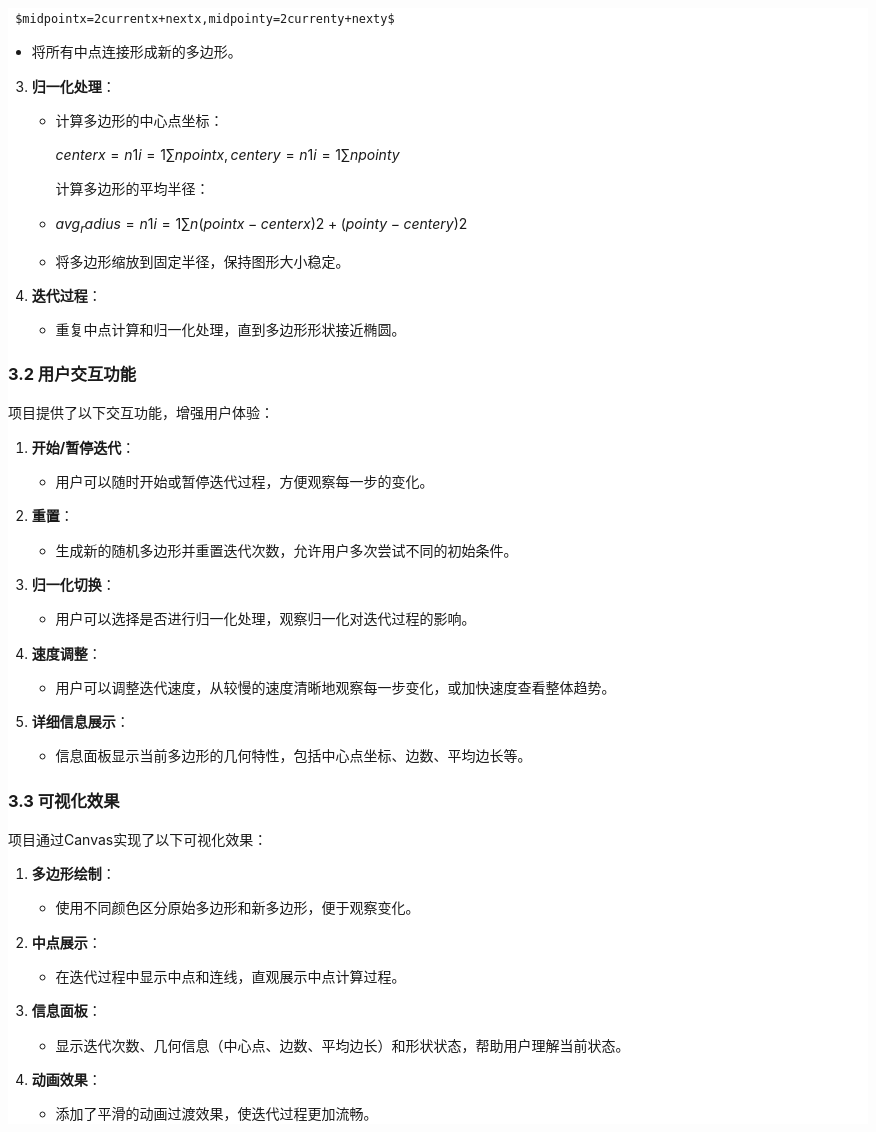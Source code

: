      $midpointx​=2currentx​+nextx​​,midpointy​=2currenty​+nexty​​$
   
   - 将所有中点连接形成新的多边形。

3. **归一化处理**：
   
   - 计算多边形的中心点坐标：
     
     $centerx​=n1​i=1∑n​pointx​,centery​=n1​i=1∑n​pointy​$
     
     计算多边形的平均半径：
   
   - $avg_radius=n1​i=1∑n​(pointx​−centerx​)2+(pointy​−centery​)2​$
   
   - 将多边形缩放到固定半径，保持图形大小稳定。

4. **迭代过程**：
   
   - 重复中点计算和归一化处理，直到多边形形状接近椭圆。

### 3.2 用户交互功能

项目提供了以下交互功能，增强用户体验：

1. **开始/暂停迭代**：
   
   - 用户可以随时开始或暂停迭代过程，方便观察每一步的变化。

2. **重置**：
   
   - 生成新的随机多边形并重置迭代次数，允许用户多次尝试不同的初始条件。

3. **归一化切换**：
   
   - 用户可以选择是否进行归一化处理，观察归一化对迭代过程的影响。

4. **速度调整**：
   
   - 用户可以调整迭代速度，从较慢的速度清晰地观察每一步变化，或加快速度查看整体趋势。

5. **详细信息展示**：
   
   - 信息面板显示当前多边形的几何特性，包括中心点坐标、边数、平均边长等。

### 3.3 可视化效果

项目通过Canvas实现了以下可视化效果：

1. **多边形绘制**：
   
   - 使用不同颜色区分原始多边形和新多边形，便于观察变化。

2. **中点展示**：
   
   - 在迭代过程中显示中点和连线，直观展示中点计算过程。

3. **信息面板**：
   
   - 显示迭代次数、几何信息（中心点、边数、平均边长）和形状状态，帮助用户理解当前状态。

4. **动画效果**：
   
   - 添加了平滑的动画过渡效果，使迭代过程更加流畅。

